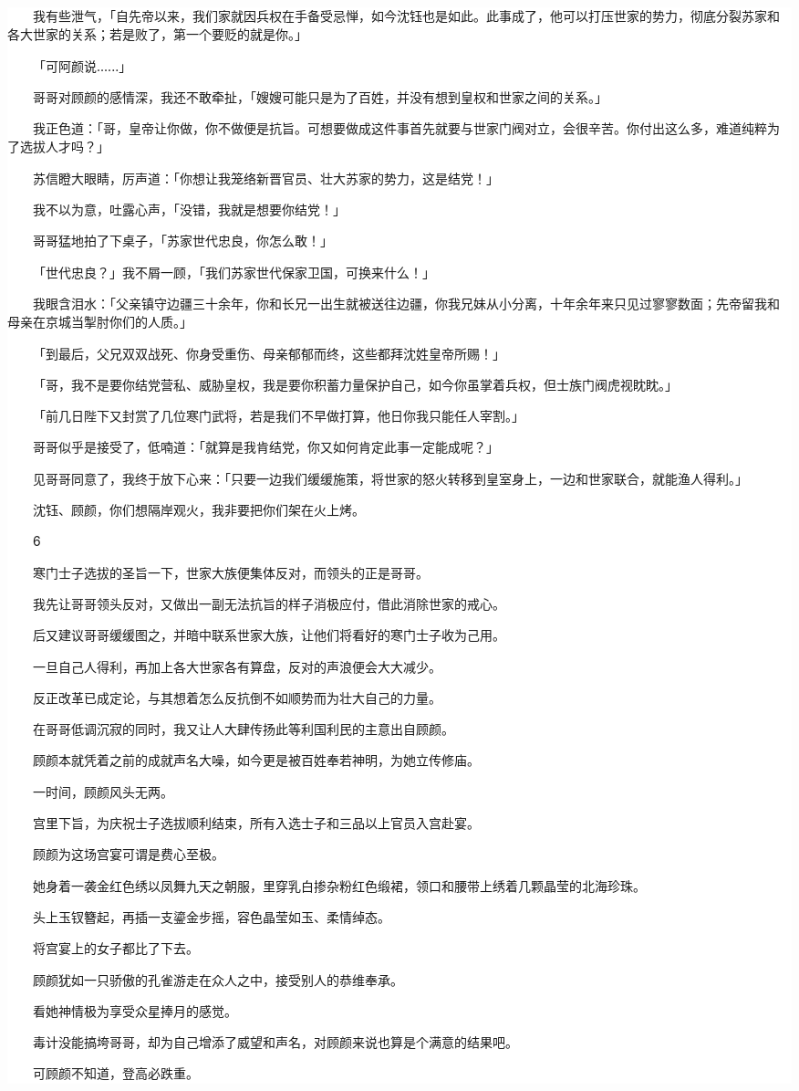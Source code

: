 &emsp;&emsp;我有些泄气，「自先帝以来，我们家就因兵权在手备受忌惮，如今沈钰也是如此。此事成了，他可以打压世家的势力，彻底分裂苏家和各大世家的关系；若是败了，第一个要贬的就是你。」  
  
&emsp;&emsp;「可阿颜说......」  
  
&emsp;&emsp;哥哥对顾颜的感情深，我还不敢牵扯，「嫂嫂可能只是为了百姓，并没有想到皇权和世家之间的关系。」  
  
&emsp;&emsp;我正色道：「哥，皇帝让你做，你不做便是抗旨。可想要做成这件事首先就要与世家门阀对立，会很辛苦。你付出这么多，难道纯粹为了选拔人才吗？」  
  
&emsp;&emsp;苏信瞪大眼睛，厉声道：「你想让我笼络新晋官员、壮大苏家的势力，这是结党！」  
  
&emsp;&emsp;我不以为意，吐露心声，「没错，我就是想要你结党！」  
  
&emsp;&emsp;哥哥猛地拍了下桌子，「苏家世代忠良，你怎么敢！」  
  
&emsp;&emsp;「世代忠良？」我不屑一顾，「我们苏家世代保家卫国，可换来什么！」  
  
&emsp;&emsp;我眼含泪水：「父亲镇守边疆三十余年，你和长兄一出生就被送往边疆，你我兄妹从小分离，十年余年来只见过寥寥数面；先帝留我和母亲在京城当掣肘你们的人质。」  
  
&emsp;&emsp;「到最后，父兄双双战死、你身受重伤、母亲郁郁而终，这些都拜沈姓皇帝所赐！」  
  
&emsp;&emsp;「哥，我不是要你结党营私、威胁皇权，我是要你积蓄力量保护自己，如今你虽掌着兵权，但士族门阀虎视眈眈。」  
  
&emsp;&emsp;「前几日陛下又封赏了几位寒门武将，若是我们不早做打算，他日你我只能任人宰割。」  
  
&emsp;&emsp;哥哥似乎是接受了，低喃道：「就算是我肯结党，你又如何肯定此事一定能成呢？」  
  
&emsp;&emsp;见哥哥同意了，我终于放下心来：「只要一边我们缓缓施策，将世家的怒火转移到皇室身上，一边和世家联合，就能渔人得利。」  
  
&emsp;&emsp;沈钰、顾颜，你们想隔岸观火，我非要把你们架在火上烤。  
  
&emsp;&emsp;6  
  
&emsp;&emsp;寒门士子选拔的圣旨一下，世家大族便集体反对，而领头的正是哥哥。  
  
&emsp;&emsp;我先让哥哥领头反对，又做出一副无法抗旨的样子消极应付，借此消除世家的戒心。  
  
&emsp;&emsp;后又建议哥哥缓缓图之，并暗中联系世家大族，让他们将看好的寒门士子收为己用。  
  
&emsp;&emsp;一旦自己人得利，再加上各大世家各有算盘，反对的声浪便会大大减少。  
  
&emsp;&emsp;反正改革已成定论，与其想着怎么反抗倒不如顺势而为壮大自己的力量。  
  
&emsp;&emsp;在哥哥低调沉寂的同时，我又让人大肆传扬此等利国利民的主意出自顾颜。  
  
&emsp;&emsp;顾颜本就凭着之前的成就声名大噪，如今更是被百姓奉若神明，为她立传修庙。  
  
&emsp;&emsp;一时间，顾颜风头无两。  
  
&emsp;&emsp;宫里下旨，为庆祝士子选拔顺利结束，所有入选士子和三品以上官员入宫赴宴。  
  
&emsp;&emsp;顾颜为这场宫宴可谓是费心至极。  
  
&emsp;&emsp;她身着一袭金红色绣以凤舞九天之朝服，里穿乳白掺杂粉红色缎裙，领口和腰带上绣着几颗晶莹的北海珍珠。  
  
&emsp;&emsp;头上玉钗簪起，再插一支鎏金步摇，容色晶莹如玉、柔情绰态。  
  
&emsp;&emsp;将宫宴上的女子都比了下去。  
  
&emsp;&emsp;顾颜犹如一只骄傲的孔雀游走在众人之中，接受别人的恭维奉承。  
  
&emsp;&emsp;看她神情极为享受众星捧月的感觉。  
  
&emsp;&emsp;毒计没能搞垮哥哥，却为自己增添了威望和声名，对顾颜来说也算是个满意的结果吧。  
  
&emsp;&emsp;可顾颜不知道，登高必跌重。  
  